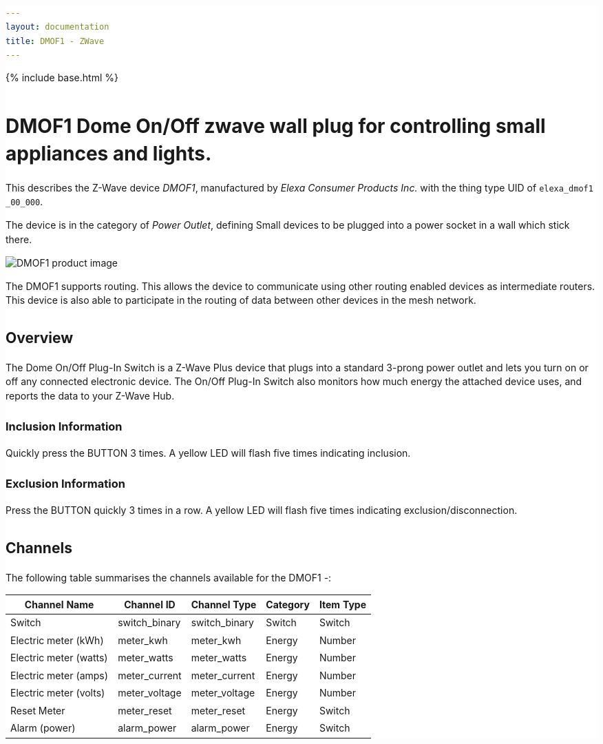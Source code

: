 ```yaml
---
layout: documentation
title: DMOF1 - ZWave
---
```


{% include base.html %}

# DMOF1 Dome On/Off zwave wall plug for controlling small appliances and lights.
This describes the Z-Wave device *DMOF1*, manufactured by *Elexa Consumer Products Inc.* with the thing type UID of ```elexa_dmof1_00_000```.

The device is in the category of *Power Outlet*, defining Small devices to be plugged into a power socket in a wall which stick there.

![DMOF1 product image](https://opensmarthouse.org/zwavedatabase/645/image/)


The DMOF1 supports routing. This allows the device to communicate using other routing enabled devices as intermediate routers.  This device is also able to participate in the routing of data between other devices in the mesh network.

## Overview

The Dome On/Off Plug-In Switch is a Z-Wave Plus device that plugs into a standard 3-prong power outlet and lets you turn on or off any connected electronic device. The On/Off Plug-In Switch also monitors how much energy the attached device uses, and reports the data to your Z-Wave Hub.

### Inclusion Information

Quickly press the BUTTON 3 times. A yellow LED will flash five times indicating inclusion.

### Exclusion Information

Press the BUTTON quickly 3 times in a row. A yellow LED will flash five times indicating exclusion/disconnection.

## Channels

The following table summarises the channels available for the DMOF1 -:

| Channel Name | Channel ID | Channel Type | Category | Item Type |
|--------------|------------|--------------|----------|-----------|
| Switch | switch_binary | switch_binary | Switch | Switch | 
| Electric meter (kWh) | meter_kwh | meter_kwh | Energy | Number | 
| Electric meter (watts) | meter_watts | meter_watts | Energy | Number | 
| Electric meter (amps) | meter_current | meter_current | Energy | Number | 
| Electric meter (volts) | meter_voltage | meter_voltage | Energy | Number | 
| Reset Meter | meter_reset | meter_reset | Energy | Switch | 
| Alarm (power) | alarm_power | alarm_power | Energy | Switch | 
